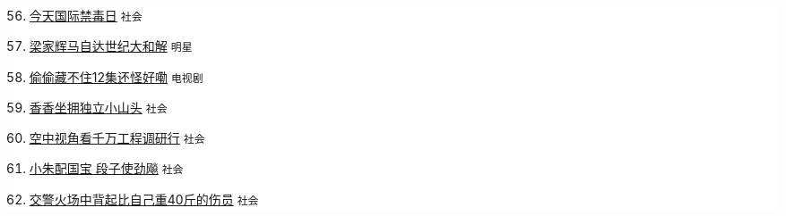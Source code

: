 56. [今天国际禁毒日](https://m.weibo.cn/search?containerid=100103type%3D1%26t%3D10%26q%3D%23%E4%BB%8A%E5%A4%A9%E5%9B%BD%E9%99%85%E7%A6%81%E6%AF%92%E6%97%A5%23&stream_entry_id=51&isnewpage=1&extparam=seat%3D1%26c_type%3D51%26stream_entry_id%3D51%26cate%3D10103%26filter_type%3Drealtimehot%26dgr%3D0%26pos%3D0%26display_time%3D1687783242%26pre_seqid%3D168778324248704827176&luicode=10000011&lfid=106003type%3D25%26t%3D3%26disable_hot%3D1%26filter_type%3Drealtimehot) `社会` 

57. [梁家辉马自达世纪大和解](https://m.weibo.cn/search?containerid=100103type%3D1%26t%3D10%26q%3D%23%E6%A2%81%E5%AE%B6%E8%BE%89%E9%A9%AC%E8%87%AA%E8%BE%BE%E4%B8%96%E7%BA%AA%E5%A4%A7%E5%92%8C%E8%A7%A3%23&stream_entry_id=31&isnewpage=1&extparam=seat%3D1%26c_type%3D31%26cate%3D5001%26band_rank%3D4%26filter_type%3Drealtimehot%26is_ad_pos%3D1%26topic_ad%3D1%26stream_entry_id%3D31%26adid%3D194377%26q%3D%2523%25E6%25A2%2581%25E5%25AE%25B6%25E8%25BE%2589%25E9%25A9%25AC%25E8%2587%25AA%25E8%25BE%25BE%25E4%25B8%2596%25E7%25BA%25AA%25E5%25A4%25A7%25E5%2592%258C%25E8%25A7%25A3%2523%26dgr%3D0%26lcate%3D5001%26pos%3D3%26display_time%3D1687783242%26pre_seqid%3D168778324248704827176&luicode=10000011&lfid=106003type%3D25%26t%3D3%26disable_hot%3D1%26filter_type%3Drealtimehot) `明星` 

58. [偷偷藏不住12集还怪好嘞](https://m.weibo.cn/search?containerid=100103type%3D1%26t%3D10%26q%3D%23%E5%81%B7%E5%81%B7%E8%97%8F%E4%B8%8D%E4%BD%8F12%E9%9B%86%E8%BF%98%E6%80%AA%E5%A5%BD%E5%98%9E%23&stream_entry_id=31&isnewpage=1&extparam=seat%3D1%26c_type%3D31%26cate%3D5001%26band_rank%3D7%26filter_type%3Drealtimehot%26is_ad_pos%3D1%26stream_entry_id%3D31%26adid%3D194508%26q%3D%2523%25E5%2581%25B7%25E5%2581%25B7%25E8%2597%258F%25E4%25B8%258D%25E4%25BD%258F12%25E9%259B%2586%25E8%25BF%2598%25E6%2580%25AA%25E5%25A5%25BD%25E5%2598%259E%2523%26dgr%3D0%26lcate%3D5001%26pos%3D7%26display_time%3D1687783242%26pre_seqid%3D168778324248704827176&luicode=10000011&lfid=106003type%3D25%26t%3D3%26disable_hot%3D1%26filter_type%3Drealtimehot) `电视剧` 

59. [香香坐拥独立小山头](https://m.weibo.cn/search?containerid=100103type%3D1%26t%3D10%26q%3D%23%E9%A6%99%E9%A6%99%E5%9D%90%E6%8B%A5%E7%8B%AC%E7%AB%8B%E5%B0%8F%E5%B1%B1%E5%A4%B4%23&stream_entry_id=31&isnewpage=1&extparam=seat%3D1%26c_type%3D31%26realpos%3D49%26cate%3D5001%26band_rank%3D49%26filter_type%3Drealtimehot%26lcate%3D5001%26stream_entry_id%3D31%26q%3D%2523%25E9%25A6%2599%25E9%25A6%2599%25E5%259D%2590%25E6%258B%25A5%25E7%258B%25AC%25E7%25AB%258B%25E5%25B0%258F%25E5%25B1%25B1%25E5%25A4%25B4%2523%26flag%3D32768%26dgr%3D0%26pos%3D50%26display_time%3D1687783242%26pre_seqid%3D168778324248704827176&luicode=10000011&lfid=106003type%3D25%26t%3D3%26disable_hot%3D1%26filter_type%3Drealtimehot) `社会` 

60. [空中视角看千万工程调研行](https://m.weibo.cn/search?containerid=100103type%3D1%26t%3D10%26q%3D%23%E7%A9%BA%E4%B8%AD%E8%A7%86%E8%A7%92%E7%9C%8B%E5%8D%83%E4%B8%87%E5%B7%A5%E7%A8%8B%E8%B0%83%E7%A0%94%E8%A1%8C%23&stream_entry_id=51&isnewpage=1&extparam=seat%3D1%26c_type%3D51%26stream_entry_id%3D51%26cate%3D10103%26filter_type%3Drealtimehot%26dgr%3D0%26pos%3D0%26display_time%3D1687778443%26pre_seqid%3D1687778443561027166103&luicode=10000011&lfid=106003type%3D25%26t%3D3%26disable_hot%3D1%26filter_type%3Drealtimehot) `社会` 

61. [小朱配国宝 段子使劲飚](https://m.weibo.cn/search?containerid=100103type%3D1%26t%3D10%26q%3D%23%E5%B0%8F%E6%9C%B1%E9%85%8D%E5%9B%BD%E5%AE%9D+%E6%AE%B5%E5%AD%90%E4%BD%BF%E5%8A%B2%E9%A3%9A%23&stream_entry_id=31&isnewpage=1&extparam=seat%3D1%26c_type%3D31%26cate%3D5001%26band_rank%3D7%26filter_type%3Drealtimehot%26is_ad_pos%3D1%26topic_ad%3D1%26stream_entry_id%3D31%26adid%3D194085%26q%3D%2523%25E5%25B0%258F%25E6%259C%25B1%25E9%2585%258D%25E5%259B%25BD%25E5%25AE%259D%2520%25E6%25AE%25B5%25E5%25AD%2590%25E4%25BD%25BF%25E5%258A%25B2%25E9%25A3%259A%2523%26dgr%3D0%26lcate%3D5001%26pos%3D6%26display_time%3D1687778443%26pre_seqid%3D1687778443561027166103&luicode=10000011&lfid=106003type%3D25%26t%3D3%26disable_hot%3D1%26filter_type%3Drealtimehot) `社会` 

62. [交警火场中背起比自己重40斤的伤员](https://m.weibo.cn/search?containerid=100103type%3D1%26t%3D10%26q%3D%23%E4%BA%A4%E8%AD%A6%E7%81%AB%E5%9C%BA%E4%B8%AD%E8%83%8C%E8%B5%B7%E6%AF%94%E8%87%AA%E5%B7%B1%E9%87%8D40%E6%96%A4%E7%9A%84%E4%BC%A4%E5%91%98%23&stream_entry_id=31&isnewpage=1&extparam=seat%3D1%26c_type%3D31%26realpos%3D15%26cate%3D5001%26band_rank%3D15%26filter_type%3Drealtimehot%26lcate%3D5001%26stream_entry_id%3D31%26adid%3D194525%26q%3D%2523%25E4%25BA%25A4%25E8%25AD%25A6%25E7%2581%25AB%25E5%259C%25BA%25E4%25B8%25AD%25E8%2583%258C%25E8%25B5%25B7%25E6%25AF%2594%25E8%2587%25AA%25E5%25B7%25B1%25E9%2587%258D40%25E6%2596%25A4%25E7%259A%2584%25E4%25BC%25A4%25E5%2591%2598%2523%26flag%3D0%26dgr%3D0%26pos%3D15%26display_time%3D1687778443%26pre_seqid%3D1687778443561027166103&luicode=10000011&lfid=106003type%3D25%26t%3D3%26disable_hot%3D1%26filter_type%3Drealtimehot) `社会` 
